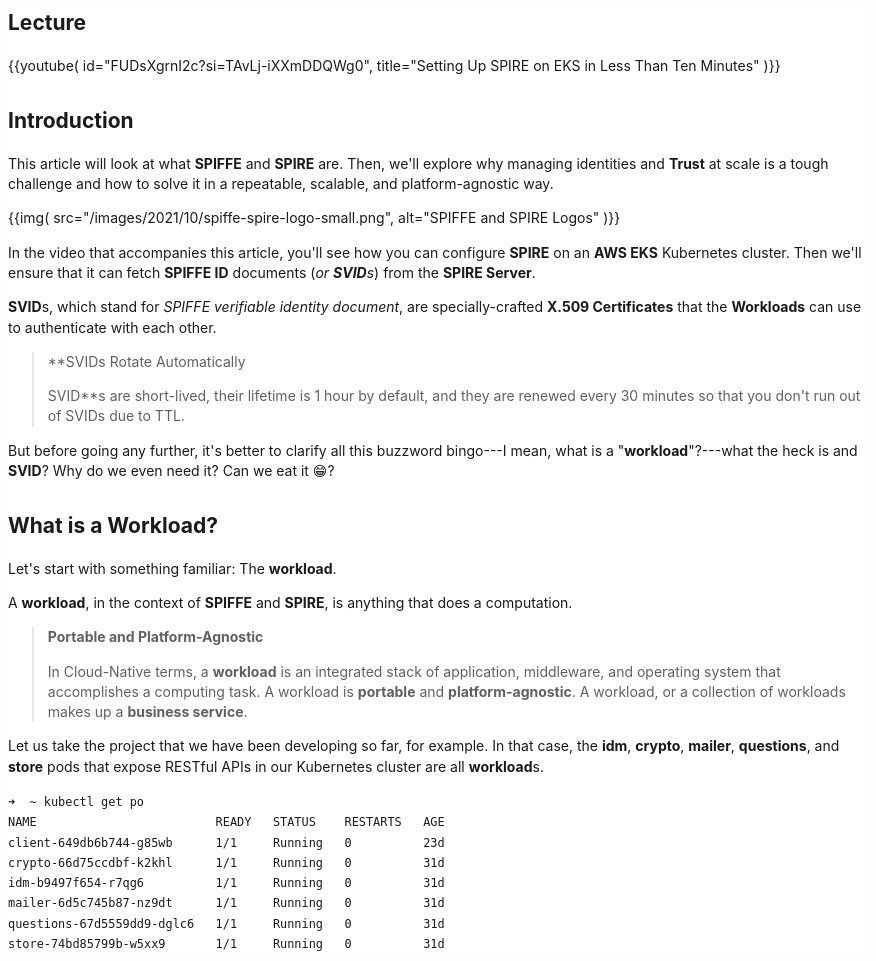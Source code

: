 ## Lecture

{{youtube(
  id="FUDsXgrnI2c?si=TAvLj-iXXmDDQWg0", 
  title="Setting Up SPIRE on EKS in Less Than Ten Minutes"
)}}

## Introduction

This article will look at what **SPIFFE** and **SPIRE** are. Then, we'll explore
why managing identities and **Trust** at scale is a tough challenge and how to
solve it in a repeatable, scalable, and platform-agnostic way.

{{img(
  src="/images/2021/10/spiffe-spire-logo-small.png",
  alt="SPIFFE and SPIRE Logos"
)}}

In the video that accompanies this article, you'll see how you can configure
**SPIRE** on an **AWS EKS** Kubernetes cluster. Then we'll ensure that it can
fetch **SPIFFE ID** documents (_or **SVID**s_) from the **SPIRE Server**.

**SVID**s, which stand for _SPIFFE verifiable identity document_, are
specially-crafted **X.509 Certificates** that the **Workloads** can use to
authenticate with each other.

> **SVIDs Rotate Automatically
> 
> SVID**s are short-lived, their lifetime is 1 hour by default, and they are
> renewed every 30 minutes so that you don't run out of SVIDs due to TTL.

But before going any further, it's better to clarify all this buzzword bingo---I
mean, what is a "**workload**"?---what the heck is and **SVID**? Why do we even
need it? Can we eat it 😁?

## What is a Workload?

Let's start with something familiar: The **workload**.

A **workload**, in the context of **SPIFFE** and **SPIRE**, is anything that
does a computation.

> **Portable and Platform-Agnostic**
> 
> In Cloud-Native terms, a **workload** is an integrated stack of application,
> middleware, and operating system that accomplishes a computing task. A workload
> is **portable** and **platform-agnostic**. A workload, or a collection of
> workloads makes up a **business service**.

Let us take the project that we have been developing so far, for example. In
that case, the **idm**, **crypto**, **mailer**, **questions**, and **store**
pods that expose RESTful APIs in our Kubernetes cluster are all **workload**s.

```bash
➜  ~ kubectl get po
NAME                         READY   STATUS    RESTARTS   AGE
client-649db6b744-g85wb      1/1     Running   0          23d
crypto-66d75ccdbf-k2khl      1/1     Running   0          31d
idm-b9497f654-r7qg6          1/1     Running   0          31d
mailer-6d5c745b87-nz9dt      1/1     Running   0          31d
questions-67d5559dd9-dglc6   1/1     Running   0          31d
store-74bd85799b-w5xx9       1/1     Running   0          31d
```
